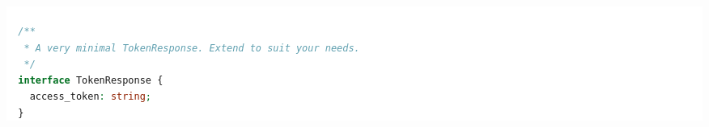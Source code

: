 ```php

  /**
   * A very minimal TokenResponse. Extend to suit your needs.
   */
  interface TokenResponse {
    access_token: string;
  }

```